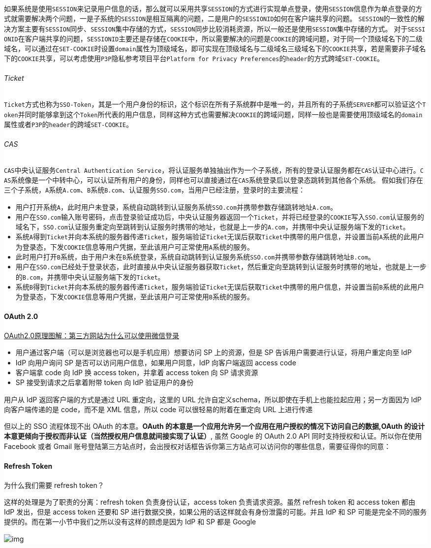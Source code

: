 如果系统是使用`SESSION`来记录用户信息的话，那么就可以采用共享`SESSION`的方式进行实现单点登录，使用`SESSION`信息作为单点登录的方式就需要解决两个问题，一是子系统的`SESSION`是相互隔离的问题，二是用户的`SESSIONID`如何在客户端共享的问题。
`SESSION`的一致性的解决方案主要有`SESSION`同步、`SESSION`集中存储的方式，`SESSION`同步比较消耗资源，所以一般还是使用`SESSION`集中存储的方式。
对于`SESSIONID`在客户端共享的问题，`SESSIONID`主要还是存储在`COOKIE`中，所以需要解决的问题是`COOKIE`的跨域问题，对于同一个顶级域名下的二级域名，可以通过在`SET-COOKIE`时设置`domain`属性为顶级域名，即可实现在顶级域名与二级域名三级域名下的`COOKIE`共享，若是需要非子域名下的`COOKIE`共享，可以考虑使用`P3P`隐私参考项目平台`Platform for Privacy Preferences`的`header`的方式跨域`SET-COOKIE`。

###### Ticket

`Ticket`方式也称为`SSO-Token`，其是一个用户身份的标识，这个标识在所有子系统群中是唯一的，并且所有的子系统`SERVER`都可以验证这个`Token`并同时能够拿到这个`Token`所代表的用户信息，同样这种方式也需要解决`COOKIE`的跨域问题，同样一般也是需要使用顶级域名的`domain`属性或者`P3P`的`header`的跨域`SET-COOKIE`。

######  CAS

`CAS`中央认证服务`Central Authentication Service`，将认证服务单独抽出作为一个子系统，所有的登录认证服务都在`CAS`认证中心进行。`CAS`系统像是一个中转中心，可以认证所有用户的身份，同样也可以直接通过在`CAS`系统登录后以登录态跳转到其他各个系统。
假如我们存在三个子系统，`A`系统`A.com`、`B`系统`B.com`、认证服务`SSO.com`，当用户已经注册，登录时的主要流程：

-   用户打开系统`A`，此时用户未登录，系统自动跳转到认证服务系统`SSO.com`并携带参数存储跳转地址`A.com`。
-   用户在`SSO.com`输入账号密码，点击登录验证成功后，中央认证服务器返回一个`Ticket`，并将已经登录的`COOKIE`写入`SSO.com`认证服务的域名下，`SSO.com`认证服务重定向至跳转到认证服务时携带的地址，也就是上一步的`A.com`，并携带中央认证服务端下发的`Ticket`。
-   系统`A`得到`Ticket`并向本系统的服务器传递`Ticket`，服务端验证`Ticket`无误后获取`Ticket`中携带的用户信息，并设置当前`A`系统的此用户为登录态，下发`COOKIE`信息等用户凭据，至此该用户可正常使用`A`系统的服务。
-   此时用户打开`B`系统，由于用户未在`B`系统登录，系统自动跳转到认证服务系统`SSO.com`并携带参数存储跳转地址`B.com`。
-   用户在`SSO.com`已经处于登录状态，此时直接从中央认证服务器获取`Ticket`，然后重定向至跳转到认证服务时携带的地址，也就是上一步的`B.com`，并携带中央认证服务端下发的`Ticket`。
-   系统`B`得到`Ticket`并向本系统的服务器传递`Ticket`，服务端验证`Ticket`无误后获取`Ticket`中携带的用户信息，并设置当前`B`系统的此用户为登录态，下发`COOKIE`信息等用户凭据，至此该用户可正常使用`B`系统的服务。

#### OAuth 2.0

[OAuth2.0原理图解：第三方网站为什么可以使用微信登录](https://juejin.cn/post/7066716559808397343)

-   用户通过客户端（可以是浏览器也可以是手机应用）想要访问 SP 上的资源，但是 SP 告诉用户需要进行认证，将用户重定向至 IdP
-   IdP 向用户询问 SP 是否可以访问用户信息，如果用户同意，IdP 向客户端返回 access code
-   客户端拿 code 向 IdP 换 access token，并拿着 access token 向 SP 请求资源
-   SP 接受到请求之后拿着附带 token 向 IdP 验证用户的身份

用户从 IdP 返回客户端的方式是通过 URL 重定向，这里的 URL 允许自定义schema，所以即使在手机上也能拉起应用；另一方面因为 IdP 向客户端传递的是 code，而不是 XML 信息，所以 code 可以很轻易的附着在重定向 URL 上进行传递

但以上的 SSO 流程体现不出 OAuth 的本意。**OAuth 的本意是一个应用允许另一个应用在用户授权的情况下访问自己的数据,OAuth 的设计本意更倾向于授权而非认证（当然授权用户信息就间接实现了认证）**, 虽然 Google 的 OAuth 2.0 API 同时支持授权和认证。所以你在使用 Facebook 或者 Gmail 账号登陆第三方站点时，会出授权对话框告诉你第三方站点可以访问你的哪些信息，需要征得你的同意：

#### Refresh Token

为什么我们需要 refresh token？

这样的处理是为了职责的分离：refresh token 负责身份认证，access token 负责请求资源。虽然 refresh token 和 access token 都由 IdP 发出，但是 access token 还要和 SP 进行数据交换，如果公用的话这样就会有身份泄露的可能。并且 IdP 和 SP 可能是完全不同的服务提供的。而在第一小节中我们之所以没有这样的顾虑是因为 IdP 和 SP 都是 Google



![img](https://p1-jj.byteimg.com/tos-cn-i-t2oaga2asx/gold-user-assets/2018/7/3/164608d01d87803a~tplv-t2oaga2asx-zoom-in-crop-mark:1304:0:0:0.awebp)
